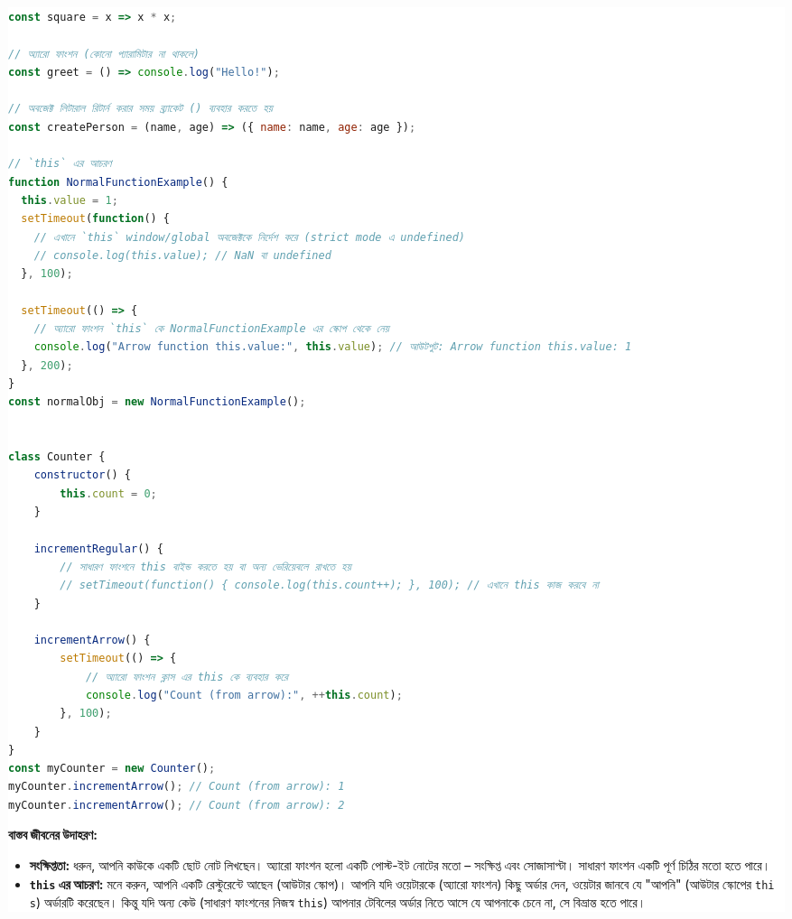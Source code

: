 ```javascript
const square = x => x * x;

// অ্যারো ফাংশন (কোনো প্যারামিটার না থাকলে)
const greet = () => console.log("Hello!");

// অবজেক্ট লিটারাল রিটার্ন করার সময় ব্র্যাকেট () ব্যবহার করতে হয়
const createPerson = (name, age) => ({ name: name, age: age });

// `this` এর আচরণ
function NormalFunctionExample() {
  this.value = 1;
  setTimeout(function() {
    // এখানে `this` window/global অবজেক্টকে নির্দেশ করে (strict mode এ undefined)
    // console.log(this.value); // NaN বা undefined
  }, 100);

  setTimeout(() => {
    // অ্যারো ফাংশন `this` কে NormalFunctionExample এর স্কোপ থেকে নেয়
    console.log("Arrow function this.value:", this.value); // আউটপুট: Arrow function this.value: 1
  }, 200);
}
const normalObj = new NormalFunctionExample();


class Counter {
    constructor() {
        this.count = 0;
    }

    incrementRegular() {
        // সাধারণ ফাংশনে this বাইন্ড করতে হয় বা অন্য ভেরিয়েবলে রাখতে হয়
        // setTimeout(function() { console.log(this.count++); }, 100); // এখানে this কাজ করবে না
    }

    incrementArrow() {
        setTimeout(() => {
            // অ্যারো ফাংশন ক্লাস এর this কে ব্যবহার করে
            console.log("Count (from arrow):", ++this.count);
        }, 100);
    }
}
const myCounter = new Counter();
myCounter.incrementArrow(); // Count (from arrow): 1
myCounter.incrementArrow(); // Count (from arrow): 2
```

**বাস্তব জীবনের উদাহরণ:**

*   **সংক্ষিপ্ততা:** ধরুন, আপনি কাউকে একটি ছোট নোট লিখছেন। অ্যারো ফাংশন হলো একটি পোস্ট-ইট নোটের মতো – সংক্ষিপ্ত এবং সোজাসাপ্টা। সাধারণ ফাংশন একটি পূর্ণ চিঠির মতো হতে পারে।
*   **`this` এর আচরণ:** মনে করুন, আপনি একটি রেস্টুরেন্টে আছেন (আউটার স্কোপ)। আপনি যদি ওয়েটারকে (অ্যারো ফাংশন) কিছু অর্ডার দেন, ওয়েটার জানবে যে "আপনি" (আউটার স্কোপের `this`) অর্ডারটি করেছেন। কিন্তু যদি অন্য কেউ (সাধারণ ফাংশনের নিজস্ব `this`) আপনার টেবিলের অর্ডার নিতে আসে যে আপনাকে চেনে না, সে বিভ্রান্ত হতে পারে।
